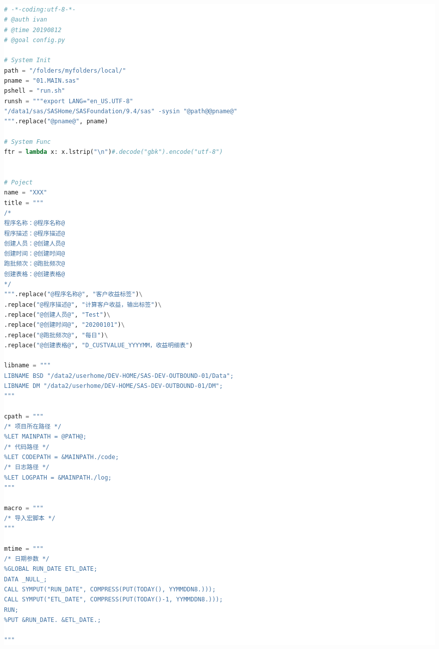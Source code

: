 ```python
# -*-coding:utf-8-*-
# @auth ivan
# @time 20190812
# @goal config.py

# System Init
path = "/folders/myfolders/local/"
pname = "01.MAIN.sas"
pshell = "run.sh"
runsh = """export LANG="en_US.UTF-8"
"/data1/sas/SASHome/SASFoundation/9.4/sas" -sysin "@path@@pname@"
""".replace("@pname@", pname)

# System Func
ftr = lambda x: x.lstrip("\n")#.decode("gbk").encode("utf-8")


# Poject
name = "XXX"
title = """
/*
程序名称：@程序名称@
程序描述：@程序描述@
创建人员：@创建人员@
创建时间：@创建时间@
跑批频次：@跑批频次@
创建表格：@创建表格@
*/
""".replace("@程序名称@", "客户收益标签")\
.replace("@程序描述@", "计算客户收益，输出标签")\
.replace("@创建人员@", "Test")\
.replace("@创建时间@", "20200101")\
.replace("@跑批频次@", "每日")\
.replace("@创建表格@", "D_CUSTVALUE_YYYYMM，收益明细表")

libname = """
LIBNAME BSD "/data2/userhome/DEV-HOME/SAS-DEV-OUTBOUND-01/Data";
LIBNAME DM "/data2/userhome/DEV-HOME/SAS-DEV-OUTBOUND-01/DM";
"""

cpath = """
/* 项目所在路径 */
%LET MAINPATH = @PATH@;
/* 代码路径 */
%LET CODEPATH = &MAINPATH./code;
/* 日志路径 */
%LET LOGPATH = &MAINPATH./log;
"""

macro = """
/* 导入宏脚本 */
"""

mtime = """
/* 日期参数 */
%GLOBAL RUN_DATE ETL_DATE;
DATA _NULL_;
CALL SYMPUT("RUN_DATE", COMPRESS(PUT(TODAY(), YYMMDDN8.)));
CALL SYMPUT("ETL_DATE", COMPRESS(PUT(TODAY()-1, YYMMDDN8.)));
RUN;
%PUT &RUN_DATE. &ETL_DATE.;

"""
```